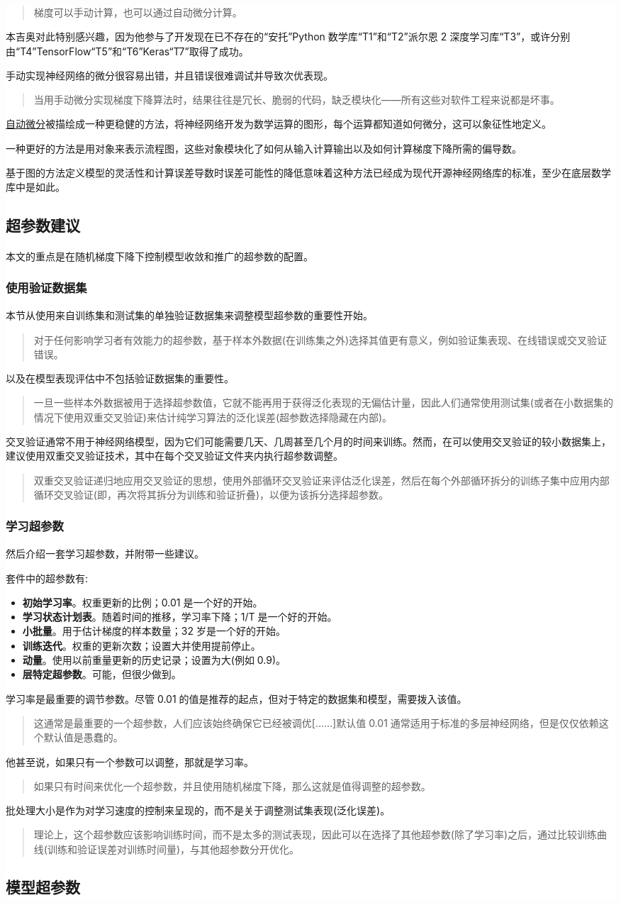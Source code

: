 > 梯度可以手动计算，也可以通过自动微分计算。

本吉奥对此特别感兴趣，因为他参与了开发现在已不存在的“安托”Python 数学库“T1”和“T2”派尔恩 2 深度学习库“T3”，或许分别由“T4”TensorFlow“T5”和“T6”Keras“T7”取得了成功。

手动实现神经网络的微分很容易出错，并且错误很难调试并导致次优表现。

> 当用手动微分实现梯度下降算法时，结果往往是冗长、脆弱的代码，缺乏模块化——所有这些对软件工程来说都是坏事。

[自动微分](https://en.wikipedia.org/wiki/Automatic_differentiation)被描绘成一种更稳健的方法，将神经网络开发为数学运算的图形，每个运算都知道如何微分，这可以象征性地定义。

一种更好的方法是用对象来表示流程图，这些对象模块化了如何从输入计算输出以及如何计算梯度下降所需的偏导数。

基于图的方法定义模型的灵活性和计算误差导数时误差可能性的降低意味着这种方法已经成为现代开源神经网络库的标准，至少在底层数学库中是如此。

## 超参数建议

本文的重点是在随机梯度下降下控制模型收敛和推广的超参数的配置。

### 使用验证数据集

本节从使用来自训练集和测试集的单独验证数据集来调整模型超参数的重要性开始。

> 对于任何影响学习者有效能力的超参数，基于样本外数据(在训练集之外)选择其值更有意义，例如验证集表现、在线错误或交叉验证错误。

以及在模型表现评估中不包括验证数据集的重要性。

> 一旦一些样本外数据被用于选择超参数值，它就不能再用于获得泛化表现的无偏估计量，因此人们通常使用测试集(或者在小数据集的情况下使用双重交叉验证)来估计纯学习算法的泛化误差(超参数选择隐藏在内部)。

交叉验证通常不用于神经网络模型，因为它们可能需要几天、几周甚至几个月的时间来训练。然而，在可以使用交叉验证的较小数据集上，建议使用双重交叉验证技术，其中在每个交叉验证文件夹内执行超参数调整。

> 双重交叉验证递归地应用交叉验证的思想，使用外部循环交叉验证来评估泛化误差，然后在每个外部循环拆分的训练子集中应用内部循环交叉验证(即，再次将其拆分为训练和验证折叠)，以便为该拆分选择超参数。

### 学习超参数

然后介绍一套学习超参数，并附带一些建议。

套件中的超参数有:

*   **初始学习率**。权重更新的比例；0.01 是一个好的开始。
*   **学习状态计划表**。随着时间的推移，学习率下降；1/T 是一个好的开始。
*   **小批量**。用于估计梯度的样本数量；32 岁是一个好的开始。
*   **训练迭代**。权重的更新次数；设置大并使用提前停止。
*   **动量**。使用以前重量更新的历史记录；设置为大(例如 0.9)。
*   **层特定超参数**。可能，但很少做到。

学习率是最重要的调节参数。尽管 0.01 的值是推荐的起点，但对于特定的数据集和模型，需要拨入该值。

> 这通常是最重要的一个超参数，人们应该始终确保它已经被调优[……]默认值 0.01 通常适用于标准的多层神经网络，但是仅仅依赖这个默认值是愚蠢的。

他甚至说，如果只有一个参数可以调整，那就是学习率。

> 如果只有时间来优化一个超参数，并且使用随机梯度下降，那么这就是值得调整的超参数。

批处理大小是作为对学习速度的控制来呈现的，而不是关于调整测试集表现(泛化误差)。

> 理论上，这个超参数应该影响训练时间，而不是太多的测试表现，因此可以在选择了其他超参数(除了学习率)之后，通过比较训练曲线(训练和验证误差对训练时间量)，与其他超参数分开优化。

## 模型超参数
